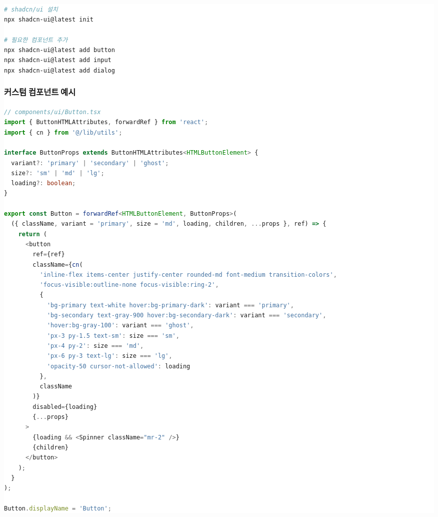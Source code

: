 ```bash
# shadcn/ui 설치
npx shadcn-ui@latest init

# 필요한 컴포넌트 추가
npx shadcn-ui@latest add button
npx shadcn-ui@latest add input
npx shadcn-ui@latest add dialog
```

### 커스텀 컴포넌트 예시

```typescript
// components/ui/Button.tsx
import { ButtonHTMLAttributes, forwardRef } from 'react';
import { cn } from '@/lib/utils';

interface ButtonProps extends ButtonHTMLAttributes<HTMLButtonElement> {
  variant?: 'primary' | 'secondary' | 'ghost';
  size?: 'sm' | 'md' | 'lg';
  loading?: boolean;
}

export const Button = forwardRef<HTMLButtonElement, ButtonProps>(
  ({ className, variant = 'primary', size = 'md', loading, children, ...props }, ref) => {
    return (
      <button
        ref={ref}
        className={cn(
          'inline-flex items-center justify-center rounded-md font-medium transition-colors',
          'focus-visible:outline-none focus-visible:ring-2',
          {
            'bg-primary text-white hover:bg-primary-dark': variant === 'primary',
            'bg-secondary text-gray-900 hover:bg-secondary-dark': variant === 'secondary',
            'hover:bg-gray-100': variant === 'ghost',
            'px-3 py-1.5 text-sm': size === 'sm',
            'px-4 py-2': size === 'md',
            'px-6 py-3 text-lg': size === 'lg',
            'opacity-50 cursor-not-allowed': loading
          },
          className
        )}
        disabled={loading}
        {...props}
      >
        {loading && <Spinner className="mr-2" />}
        {children}
      </button>
    );
  }
);

Button.displayName = 'Button';
```
